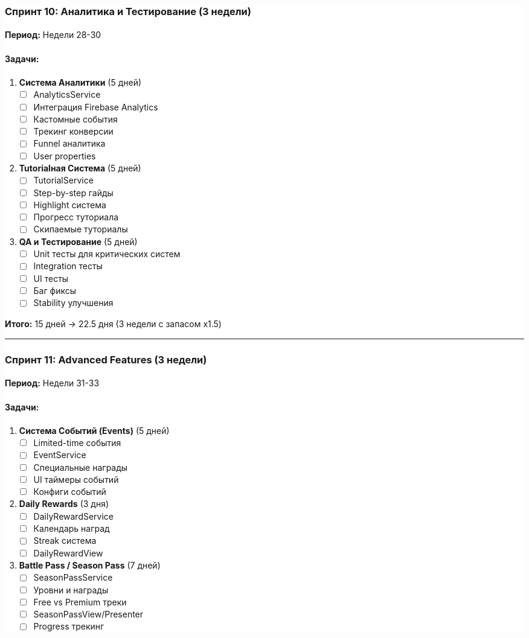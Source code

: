 ### Спринт 10: Аналитика и Тестирование (3 недели)
**Период:** Недели 28-30

#### Задачи:
1. **Система Аналитики** (5 дней)
   - [ ] AnalyticsService
   - [ ] Интеграция Firebase Analytics
   - [ ] Кастомные события
   - [ ] Трекинг конверсии
   - [ ] Funnel аналитика
   - [ ] User properties

2. **Tutorialная Система** (5 дней)
   - [ ] TutorialService
   - [ ] Step-by-step гайды
   - [ ] Highlight система
   - [ ] Прогресс туториала
   - [ ] Скипаемые туториалы

3. **QA и Тестирование** (5 дней)
   - [ ] Unit тесты для критических систем
   - [ ] Integration тесты
   - [ ] UI тесты
   - [ ] Баг фиксы
   - [ ] Stability улучшения

**Итого:** 15 дней → 22.5 дня (3 недели с запасом x1.5)

---

### Спринт 11: Advanced Features (3 недели)
**Период:** Недели 31-33

#### Задачи:
1. **Система Событий (Events)** (5 дней)
   - [ ] Limited-time события
   - [ ] EventService
   - [ ] Специальные награды
   - [ ] UI таймеры событий
   - [ ] Конфиги событий

2. **Daily Rewards** (3 дня)
   - [ ] DailyRewardService
   - [ ] Календарь наград
   - [ ] Streak система
   - [ ] DailyRewardView

3. **Battle Pass / Season Pass** (7 дней)
   - [ ] SeasonPassService
   - [ ] Уровни и награды
   - [ ] Free vs Premium треки
   - [ ] SeasonPassView/Presenter
   - [ ] Progress трекинг
